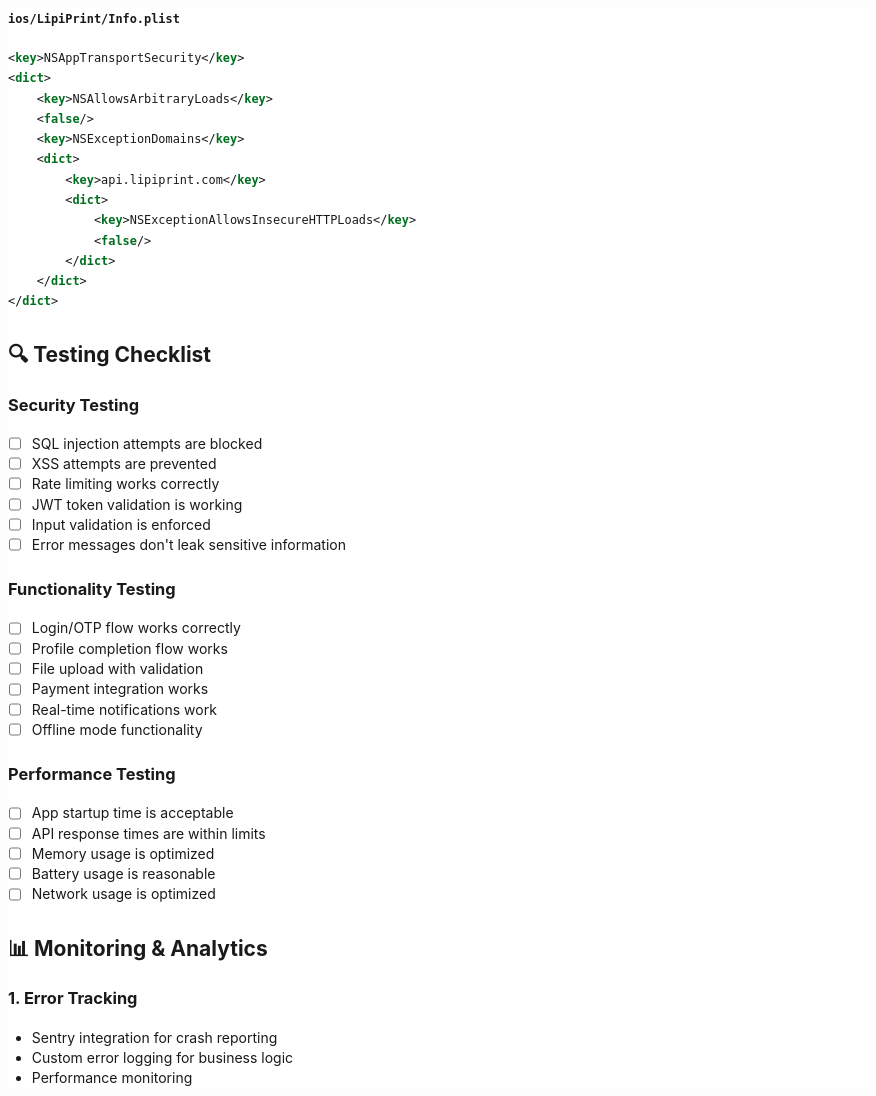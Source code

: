 #### `ios/LipiPrint/Info.plist`
```xml
<key>NSAppTransportSecurity</key>
<dict>
    <key>NSAllowsArbitraryLoads</key>
    <false/>
    <key>NSExceptionDomains</key>
    <dict>
        <key>api.lipiprint.com</key>
        <dict>
            <key>NSExceptionAllowsInsecureHTTPLoads</key>
            <false/>
        </dict>
    </dict>
</dict>
```

## 🔍 Testing Checklist

### Security Testing
- [ ] SQL injection attempts are blocked
- [ ] XSS attempts are prevented
- [ ] Rate limiting works correctly
- [ ] JWT token validation is working
- [ ] Input validation is enforced
- [ ] Error messages don't leak sensitive information

### Functionality Testing
- [ ] Login/OTP flow works correctly
- [ ] Profile completion flow works
- [ ] File upload with validation
- [ ] Payment integration works
- [ ] Real-time notifications work
- [ ] Offline mode functionality

### Performance Testing
- [ ] App startup time is acceptable
- [ ] API response times are within limits
- [ ] Memory usage is optimized
- [ ] Battery usage is reasonable
- [ ] Network usage is optimized

## 📊 Monitoring & Analytics

### 1. Error Tracking
- Sentry integration for crash reporting
- Custom error logging for business logic
- Performance monitoring
